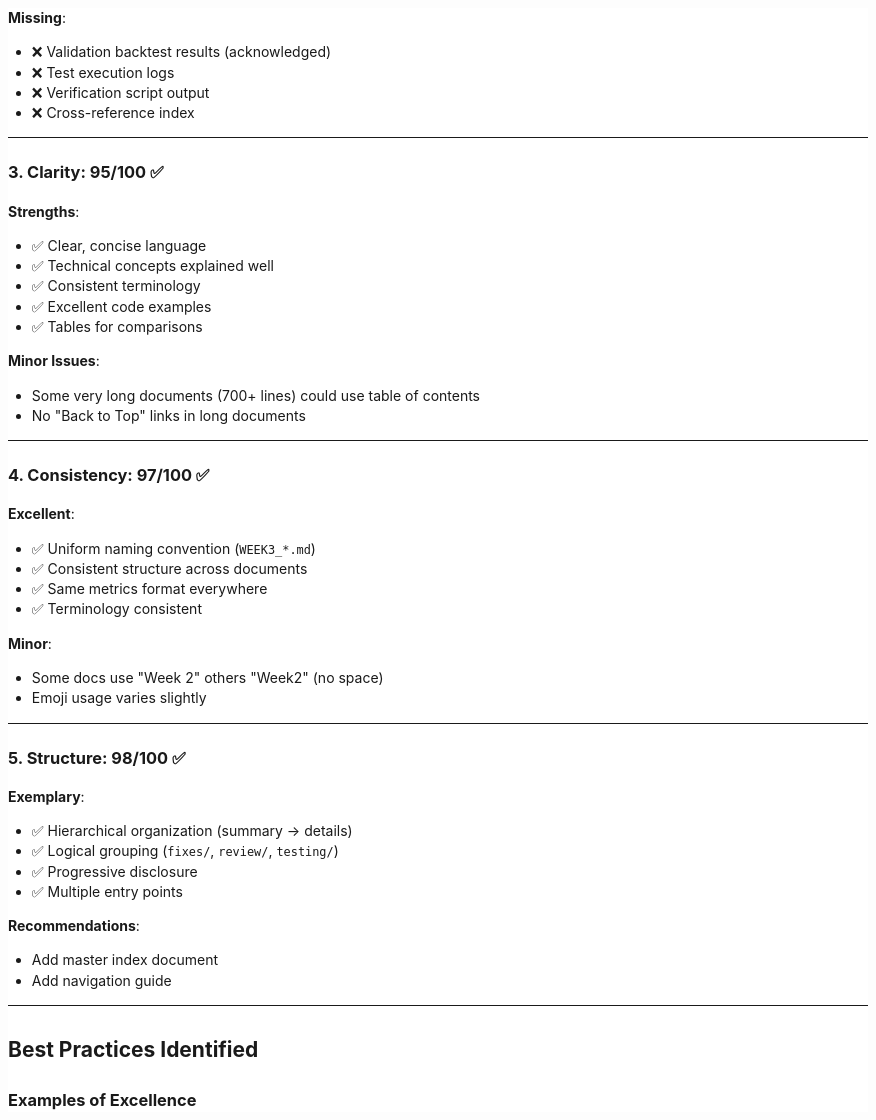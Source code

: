 **Missing**:
- ❌ Validation backtest results (acknowledged)
- ❌ Test execution logs
- ❌ Verification script output
- ❌ Cross-reference index

---

### 3. Clarity: 95/100 ✅

**Strengths**:
- ✅ Clear, concise language
- ✅ Technical concepts explained well
- ✅ Consistent terminology
- ✅ Excellent code examples
- ✅ Tables for comparisons

**Minor Issues**:
- Some very long documents (700+ lines) could use table of contents
- No "Back to Top" links in long documents

---

### 4. Consistency: 97/100 ✅

**Excellent**:
- ✅ Uniform naming convention (`WEEK3_*.md`)
- ✅ Consistent structure across documents
- ✅ Same metrics format everywhere
- ✅ Terminology consistent

**Minor**:
- Some docs use "Week 2" others "Week2" (no space)
- Emoji usage varies slightly

---

### 5. Structure: 98/100 ✅

**Exemplary**:
- ✅ Hierarchical organization (summary → details)
- ✅ Logical grouping (`fixes/`, `review/`, `testing/`)
- ✅ Progressive disclosure
- ✅ Multiple entry points

**Recommendations**:
- Add master index document
- Add navigation guide

---

## Best Practices Identified

### Examples of Excellence
